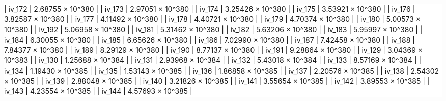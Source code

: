 | iv_172 | 2.68755 × 10^380 |
| iv_173 | 2.97051 × 10^380 |
| iv_174 | 3.25426 × 10^380 |
| iv_175 | 3.53921 × 10^380 |
| iv_176 | 3.82587 × 10^380 |
| iv_177 | 4.11492 × 10^380 |
| iv_178 | 4.40721 × 10^380 |
| iv_179 | 4.70374 × 10^380 |
| iv_180 | 5.00573 × 10^380 |
| iv_192 | 5.06958 × 10^380 |
| iv_181 | 5.31462 × 10^380 |
| iv_182 | 5.63206 × 10^380 |
| iv_183 | 5.95997 × 10^380 |
| iv_184 | 6.30055 × 10^380 |
| iv_185 | 6.65626 × 10^380 |
| iv_186 | 7.02990 × 10^380 |
| iv_187 | 7.42458 × 10^380 |
| iv_188 | 7.84377 × 10^380 |
| iv_189 | 8.29129 × 10^380 |
| iv_190 | 8.77137 × 10^380 |
| iv_191 | 9.28864 × 10^380 |
| iv_129 | 3.04369 × 10^383 |
| iv_130 | 1.25688 × 10^384 |
| iv_131 | 2.93968 × 10^384 |
| iv_132 | 5.43018 × 10^384 |
| iv_133 | 8.57169 × 10^384 |
| iv_134 | 1.19430 × 10^385 |
| iv_135 | 1.53143 × 10^385 |
| iv_136 | 1.86858 × 10^385 |
| iv_137 | 2.20576 × 10^385 |
| iv_138 | 2.54302 × 10^385 |
| iv_139 | 2.88048 × 10^385 |
| iv_140 | 3.21826 × 10^385 |
| iv_141 | 3.55654 × 10^385 |
| iv_142 | 3.89553 × 10^385 |
| iv_143 | 4.23554 × 10^385 |
| iv_144 | 4.57693 × 10^385 |
